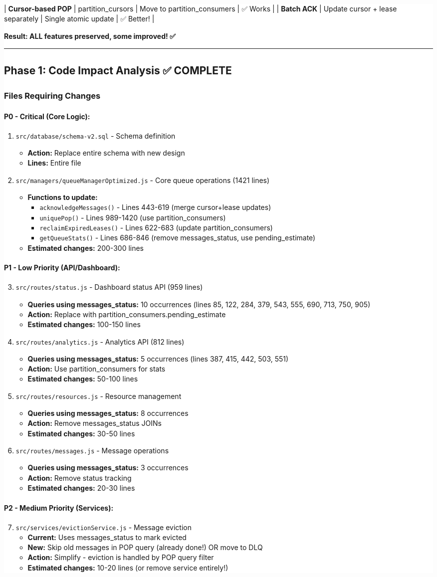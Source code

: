 | **Cursor-based POP** | partition_cursors | Move to partition_consumers | ✅ Works |
| **Batch ACK** | Update cursor + lease separately | Single atomic update | ✅ Better! |

**Result: ALL features preserved, some improved! ✅**

---

## Phase 1: Code Impact Analysis ✅ COMPLETE

### Files Requiring Changes

#### **P0 - Critical (Core Logic):**
1. `src/database/schema-v2.sql` - Schema definition
   - **Action:** Replace entire schema with new design
   - **Lines:** Entire file

2. `src/managers/queueManagerOptimized.js` - Core queue operations (1421 lines)
   - **Functions to update:**
     - `acknowledgeMessages()` - Lines 443-619 (merge cursor+lease updates)
     - `uniquePop()` - Lines 989-1420 (use partition_consumers)
     - `reclaimExpiredLeases()` - Lines 622-683 (update partition_consumers)
     - `getQueueStats()` - Lines 686-846 (remove messages_status, use pending_estimate)
   - **Estimated changes:** 200-300 lines

#### **P1 - Low Priority (API/Dashboard):**
3. `src/routes/status.js` - Dashboard status API (959 lines)
   - **Queries using messages_status:** 10 occurrences (lines 85, 122, 284, 379, 543, 555, 690, 713, 750, 905)
   - **Action:** Replace with partition_consumers.pending_estimate
   - **Estimated changes:** 100-150 lines

4. `src/routes/analytics.js` - Analytics API (812 lines)
   - **Queries using messages_status:** 5 occurrences (lines 387, 415, 442, 503, 551)
   - **Action:** Use partition_consumers for stats
   - **Estimated changes:** 50-100 lines

5. `src/routes/resources.js` - Resource management
   - **Queries using messages_status:** 8 occurrences
   - **Action:** Remove messages_status JOINs
   - **Estimated changes:** 30-50 lines

6. `src/routes/messages.js` - Message operations
   - **Queries using messages_status:** 3 occurrences
   - **Action:** Remove status tracking
   - **Estimated changes:** 20-30 lines

#### **P2 - Medium Priority (Services):**
7. `src/services/evictionService.js` - Message eviction
   - **Current:** Uses messages_status to mark evicted
   - **New:** Skip old messages in POP query (already done!) OR move to DLQ
   - **Action:** Simplify - eviction is handled by POP query filter
   - **Estimated changes:** 10-20 lines (or remove service entirely!)
